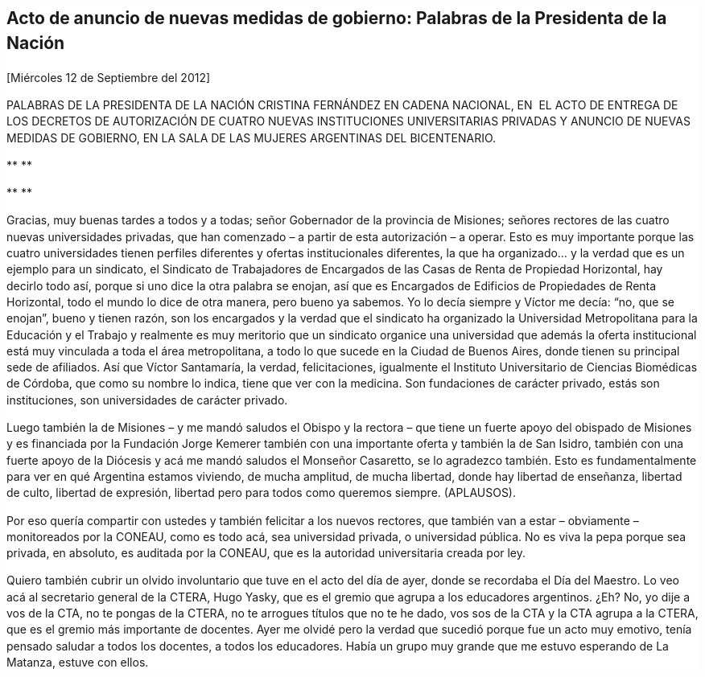 Acto de anuncio de nuevas medidas de gobierno: Palabras de la Presidenta de la Nación
-------------------------------------------------------------------------------------

[Miércoles 12 de Septiembre del 2012]

PALABRAS DE LA PRESIDENTA DE LA NACIÓN CRISTINA FERNÁNDEZ EN CADENA
NACIONAL, EN  EL ACTO DE ENTREGA DE LOS DECRETOS DE AUTORIZACIÓN DE
CUATRO NUEVAS INSTITUCIONES UNIVERSITARIAS PRIVADAS Y ANUNCIO DE NUEVAS
MEDIDAS DE GOBIERNO, EN LA SALA DE LAS MUJERES ARGENTINAS DEL
BICENTENARIO.

** **

** **

Gracias, muy buenas tardes a todos y a todas; señor Gobernador de la
provincia de Misiones; señores rectores de las cuatro nuevas
universidades privadas, que han comenzado – a partir de esta
autorización – a operar. Esto es muy importante porque las cuatro
universidades tienen perfiles diferentes y ofertas institucionales
diferentes, la que ha organizado… y la verdad que es un ejemplo para un
sindicato, el Sindicato de Trabajadores de Encargados de las Casas de
Renta de Propiedad Horizontal, hay decirlo todo así, porque si uno dice
la otra palabra se enojan, así que es Encargados de Edificios de
Propiedades de Renta Horizontal, todo el mundo lo dice de otra manera,
pero bueno ya sabemos. Yo lo decía siempre y Víctor me decía: “no, que
se enojan”, bueno y tienen razón, son los encargados y la verdad que el
sindicato ha organizado la Universidad Metropolitana para la Educación y
el Trabajo y realmente es muy meritorio que un sindicato organice una
universidad que además la oferta institucional está muy vinculada a toda
el área metropolitana, a todo lo que sucede en la Ciudad de Buenos
Aires, donde tienen su principal sede de afiliados. Así que Víctor
Santamaría, la verdad, felicitaciones, igualmente el Instituto
Universitario de Ciencias Biomédicas de Córdoba, que como su nombre lo
indica, tiene que ver con la medicina. Son fundaciones de carácter
privado, estás son instituciones, son universidades de carácter privado.

Luego también la de Misiones – y me mandó saludos el Obispo y la rectora
– que tiene un fuerte apoyo del obispado de Misiones y es financiada por
la Fundación Jorge Kemerer también con una importante oferta y también
la de San Isidro, también con una fuerte apoyo de la Diócesis y acá me
mandó saludos el Monseñor Casaretto, se lo agradezco también. Esto es
fundamentalmente para ver en qué Argentina estamos viviendo, de mucha
amplitud, de mucha libertad, donde hay libertad de enseñanza, libertad
de culto, libertad de expresión, libertad pero para todos como queremos
siempre. (APLAUSOS).

Por eso quería compartir con ustedes y también felicitar a los nuevos
rectores, que también van a estar – obviamente – monitoreados por la
CONEAU, como es todo acá, sea universidad privada, o universidad
pública. No es viva la pepa porque sea privada, en absoluto, es auditada
por la CONEAU, que es la autoridad universitaria creada por ley.

Quiero también cubrir un olvido involuntario que tuve en el acto del día
de ayer, donde se recordaba el Día del Maestro. Lo veo acá al secretario
general de la CTERA, Hugo Yasky, que es el gremio que agrupa a los
educadores argentinos. ¿Eh? No, yo dije a vos de la CTA, no te pongas de
la CTERA, no te arrogues títulos que no te he dado, vos sos de la CTA y
la CTA agrupa a la CTERA, que es el gremio más importante de docentes.
Ayer me olvidé pero la verdad que sucedió porque fue un acto muy
emotivo, tenía pensado saludar a todos los docentes, a todos los
educadores. Había un grupo muy grande que me estuvo esperando de La
Matanza, estuve con ellos.
